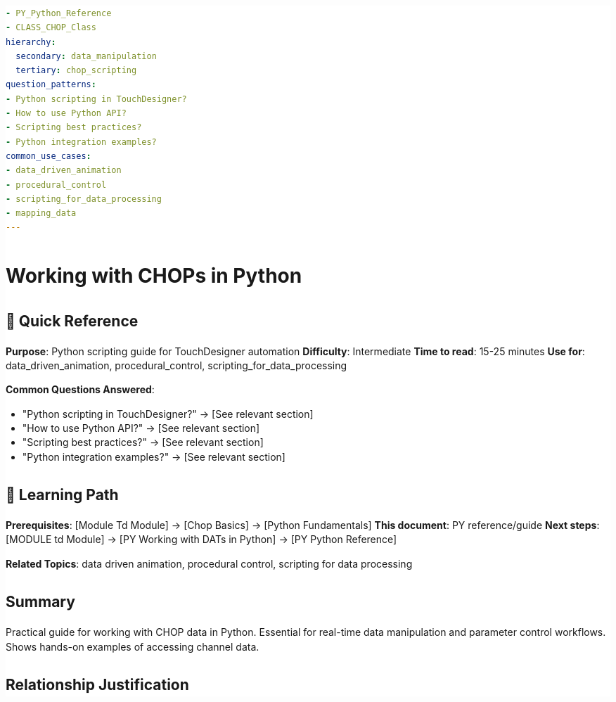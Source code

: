 ```yaml
- PY_Python_Reference
- CLASS_CHOP_Class
hierarchy:
  secondary: data_manipulation
  tertiary: chop_scripting
question_patterns:
- Python scripting in TouchDesigner?
- How to use Python API?
- Scripting best practices?
- Python integration examples?
common_use_cases:
- data_driven_animation
- procedural_control
- scripting_for_data_processing
- mapping_data
---
```


# Working with CHOPs in Python



## 🎯 Quick Reference

**Purpose**: Python scripting guide for TouchDesigner automation
**Difficulty**: Intermediate
**Time to read**: 15-25 minutes
**Use for**: data_driven_animation, procedural_control, scripting_for_data_processing

**Common Questions Answered**:

- "Python scripting in TouchDesigner?" → [See relevant section]
- "How to use Python API?" → [See relevant section]
- "Scripting best practices?" → [See relevant section]
- "Python integration examples?" → [See relevant section]

## 🔗 Learning Path

**Prerequisites**: [Module Td Module] → [Chop Basics] → [Python Fundamentals]
**This document**: PY reference/guide
**Next steps**: [MODULE td Module] → [PY Working with DATs in Python] → [PY Python Reference]

**Related Topics**: data driven animation, procedural control, scripting for data processing

## Summary

Practical guide for working with CHOP data in Python. Essential for real-time data manipulation and parameter control workflows. Shows hands-on examples of accessing channel data.

## Relationship Justification
